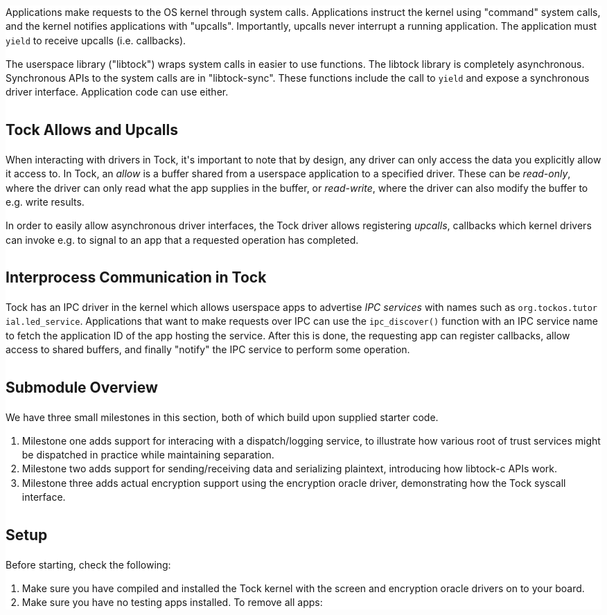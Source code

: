 Applications make requests to the OS kernel through system calls. Applications
instruct the kernel using "command" system calls, and the kernel notifies
applications with "upcalls". Importantly, upcalls never interrupt a running
application. The application must `yield` to receive upcalls (i.e. callbacks).

The userspace library ("libtock") wraps system calls in easier to use functions.
The libtock library is completely asynchronous. Synchronous APIs to the system
calls are in "libtock-sync". These functions include the call to `yield` and
expose a synchronous driver interface. Application code can use either.


## Tock Allows and Upcalls

When interacting with drivers in Tock, it's important to note that by design,
any driver can only access the data you explicitly allow it access to. In
Tock, an _allow_ is a buffer shared from a userspace application to a specified
driver. These can be _read-only_, where the driver can only read what the app
supplies in the buffer, or _read-write_, where the driver can also modify the
buffer to e.g. write results.

In order to easily allow asynchronous driver interfaces, the Tock driver allows
registering _upcalls_, callbacks which kernel drivers can invoke e.g. to signal
to an app that a requested operation has completed.

## Interprocess Communication in Tock

Tock has an IPC driver in the kernel which allows userspace apps to advertise
_IPC services_ with names such as `org.tockos.tutorial.led_service`.
Applications that want to make requests over IPC can use the `ipc_discover()`
function with an IPC service name to fetch the application ID of the app hosting
the service. After this is done, the requesting app can register callbacks,
allow access to shared buffers, and finally "notify" the IPC service to perform
some operation.

## Submodule Overview

We have three small milestones in this section, both of which build upon
supplied starter code.

1. Milestone one adds support for interacing with a dispatch/logging service,
   to illustrate how various root of trust services might be dispatched in
   practice while maintaining separation.
2. Milestone two adds support for sending/receiving data and serializing
   plaintext, introducing how libtock-c APIs work.
3. Milestone three adds actual encryption support using the encryption oracle
   driver, demonstrating how the Tock syscall interface. 

## Setup

Before starting, check the following:

1. Make sure you have compiled and installed the Tock kernel with the screen and
   encryption oracle drivers on to your board.
2. Make sure you have no testing apps installed. To remove all apps:
